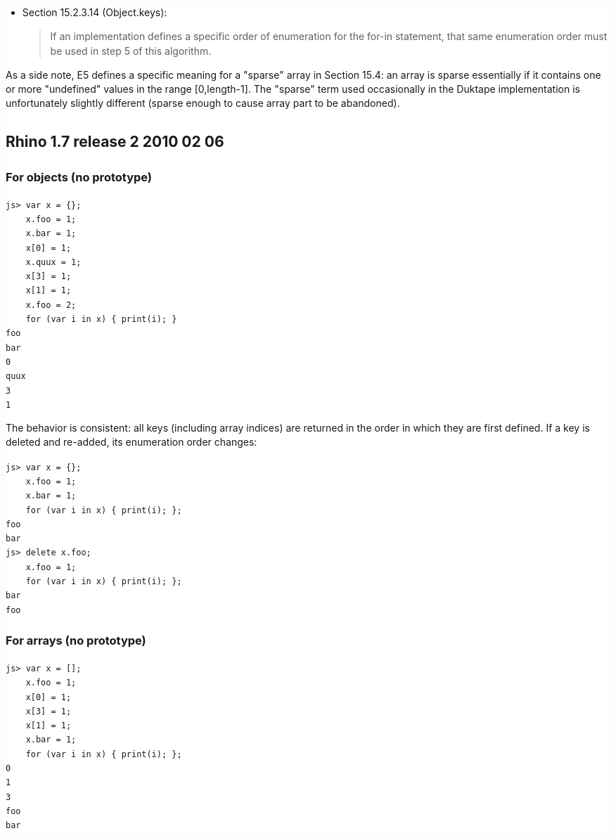 -   Section 15.2.3.14 (Object.keys):

    > If an implementation defines a specific order of enumeration for
    > the for-in statement, that same enumeration order must be used in
    > step 5 of this algorithm.

As a side note, E5 defines a specific meaning for a \"sparse\" array in
Section 15.4: an array is sparse essentially if it contains one or more
\"undefined\" values in the range \[0,length-1\]. The \"sparse\" term
used occasionally in the Duktape implementation is unfortunately
slightly different (sparse enough to cause array part to be abandoned).

## Rhino 1.7 release 2 2010 02 06

### For objects (no prototype)

    js> var x = {};
        x.foo = 1;
        x.bar = 1;
        x[0] = 1;
        x.quux = 1;
        x[3] = 1;
        x[1] = 1;
        x.foo = 2;
        for (var i in x) { print(i); }
    foo
    bar
    0
    quux
    3
    1

The behavior is consistent: all keys (including array indices) are
returned in the order in which they are first defined. If a key is
deleted and re-added, its enumeration order changes:

    js> var x = {};
        x.foo = 1;
        x.bar = 1;
        for (var i in x) { print(i); };
    foo
    bar
    js> delete x.foo;
        x.foo = 1;
        for (var i in x) { print(i); };
    bar
    foo

### For arrays (no prototype)

    js> var x = [];
        x.foo = 1;
        x[0] = 1;
        x[3] = 1;
        x[1] = 1;
        x.bar = 1;
        for (var i in x) { print(i); };
    0
    1
    3
    foo
    bar
